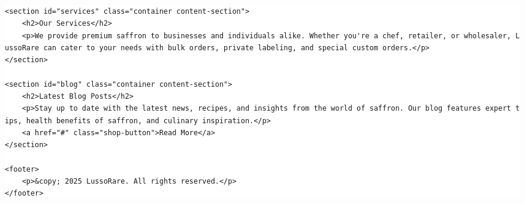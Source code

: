     <section id="services" class="container content-section">
        <h2>Our Services</h2>
        <p>We provide premium saffron to businesses and individuals alike. Whether you're a chef, retailer, or wholesaler, LussoRare can cater to your needs with bulk orders, private labeling, and special custom orders.</p>
    </section>
    
    <section id="blog" class="container content-section">
        <h2>Latest Blog Posts</h2>
        <p>Stay up to date with the latest news, recipes, and insights from the world of saffron. Our blog features expert tips, health benefits of saffron, and culinary inspiration.</p>
        <a href="#" class="shop-button">Read More</a>
    </section>
    
    <footer>
        <p>&copy; 2025 LussoRare. All rights reserved.</p>
    </footer>
</body>
</html>
